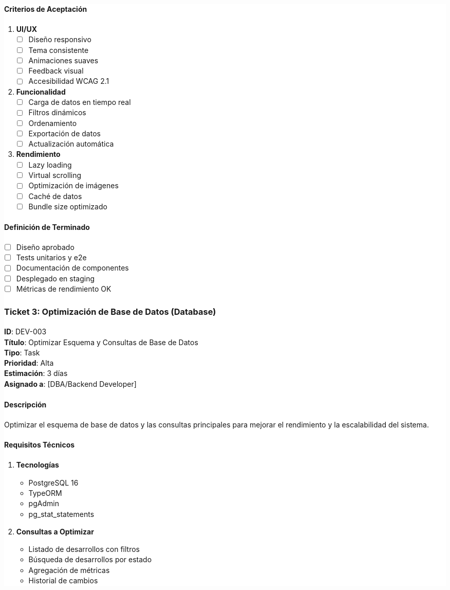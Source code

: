 #### Criterios de Aceptación
1. **UI/UX**
   - [ ] Diseño responsivo
   - [ ] Tema consistente
   - [ ] Animaciones suaves
   - [ ] Feedback visual
   - [ ] Accesibilidad WCAG 2.1

2. **Funcionalidad**
   - [ ] Carga de datos en tiempo real
   - [ ] Filtros dinámicos
   - [ ] Ordenamiento
   - [ ] Exportación de datos
   - [ ] Actualización automática

3. **Rendimiento**
   - [ ] Lazy loading
   - [ ] Virtual scrolling
   - [ ] Optimización de imágenes
   - [ ] Caché de datos
   - [ ] Bundle size optimizado

#### Definición de Terminado
- [ ] Diseño aprobado
- [ ] Tests unitarios y e2e
- [ ] Documentación de componentes
- [ ] Desplegado en staging
- [ ] Métricas de rendimiento OK

### Ticket 3: Optimización de Base de Datos (Database)

**ID**: DEV-003  
**Título**: Optimizar Esquema y Consultas de Base de Datos  
**Tipo**: Task  
**Prioridad**: Alta  
**Estimación**: 3 días  
**Asignado a**: [DBA/Backend Developer]

#### Descripción
Optimizar el esquema de base de datos y las consultas principales para mejorar el rendimiento y la escalabilidad del sistema.

#### Requisitos Técnicos
1. **Tecnologías**
   - PostgreSQL 16
   - TypeORM
   - pgAdmin
   - pg_stat_statements

2. **Consultas a Optimizar**
   - Listado de desarrollos con filtros
   - Búsqueda de desarrollos por estado
   - Agregación de métricas
   - Historial de cambios
